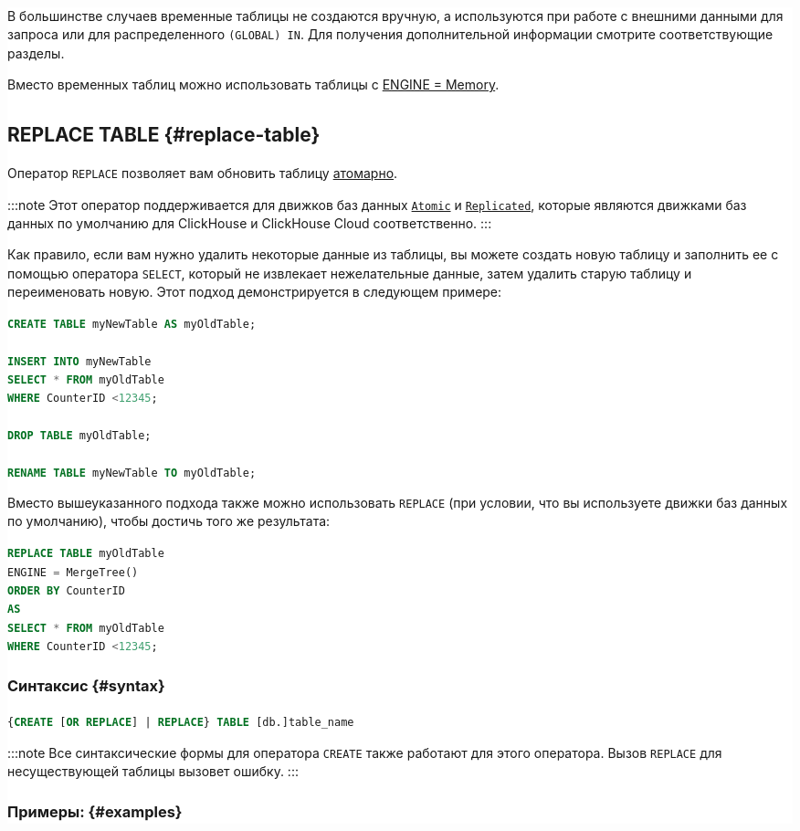 В большинстве случаев временные таблицы не создаются вручную, а используются при работе с внешними данными для запроса или для распределенного `(GLOBAL) IN`. Для получения дополнительной информации смотрите соответствующие разделы.

Вместо временных таблиц можно использовать таблицы с [ENGINE = Memory](../../../engines/table-engines/special/memory.md).
## REPLACE TABLE {#replace-table}

Оператор `REPLACE` позволяет вам обновить таблицу [атомарно](/concepts/glossary#atomicity).

:::note
Этот оператор поддерживается для движков баз данных [`Atomic`](../../../engines/database-engines/atomic.md) и [`Replicated`](../../../engines/database-engines/replicated.md), 
которые являются движками баз данных по умолчанию для ClickHouse и ClickHouse Cloud соответственно.
:::

Как правило, если вам нужно удалить некоторые данные из таблицы, 
вы можете создать новую таблицу и заполнить ее с помощью оператора `SELECT`, который не извлекает нежелательные данные, 
затем удалить старую таблицу и переименовать новую. 
Этот подход демонстрируется в следующем примере:

```sql
CREATE TABLE myNewTable AS myOldTable;

INSERT INTO myNewTable
SELECT * FROM myOldTable 
WHERE CounterID <12345;

DROP TABLE myOldTable;

RENAME TABLE myNewTable TO myOldTable;
```

Вместо вышеуказанного подхода также можно использовать `REPLACE` (при условии, что вы используете движки баз данных по умолчанию), чтобы достичь того же результата:

```sql
REPLACE TABLE myOldTable
ENGINE = MergeTree()
ORDER BY CounterID 
AS
SELECT * FROM myOldTable
WHERE CounterID <12345;
```
### Синтаксис {#syntax}

```sql
{CREATE [OR REPLACE] | REPLACE} TABLE [db.]table_name
```

:::note
Все синтаксические формы для оператора `CREATE` также работают для этого оператора. Вызов `REPLACE` для несуществующей таблицы вызовет ошибку.
:::
### Примеры: {#examples}
